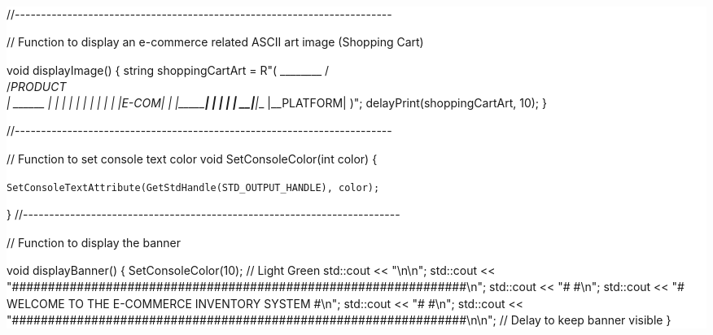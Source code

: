 
//------------------------------------------------------------------------


// Function to display an e-commerce related ASCII art image (Shopping Cart)

void displayImage()
{
    string shoppingCartArt = R"(
     ________
    /        \
   /__PRODUCT_\
   |  ______  |
   | |      | |
   | |      | |
   | |_E-COM| |
   |__________|
      |    |
      |    |
    __|____|__
   |__PLATFORM|
    )";
    delayPrint(shoppingCartArt, 10);
}

//------------------------------------------------------------------------


// Function to set console text color
void SetConsoleColor(int color)
{

    SetConsoleTextAttribute(GetStdHandle(STD_OUTPUT_HANDLE), color);
}
//------------------------------------------------------------------------

// Function to display the banner

void displayBanner()
{
    SetConsoleColor(10);  // Light Green
    std::cout << "\n\n";
    std::cout << "###############################################################\n";
    std::cout << "#                                                             #\n";
    std::cout << "#             WELCOME TO THE E-COMMERCE INVENTORY SYSTEM      #\n";
    std::cout << "#                                                             #\n";
    std::cout << "###############################################################\n\n";
     // Delay to keep banner visible
}
